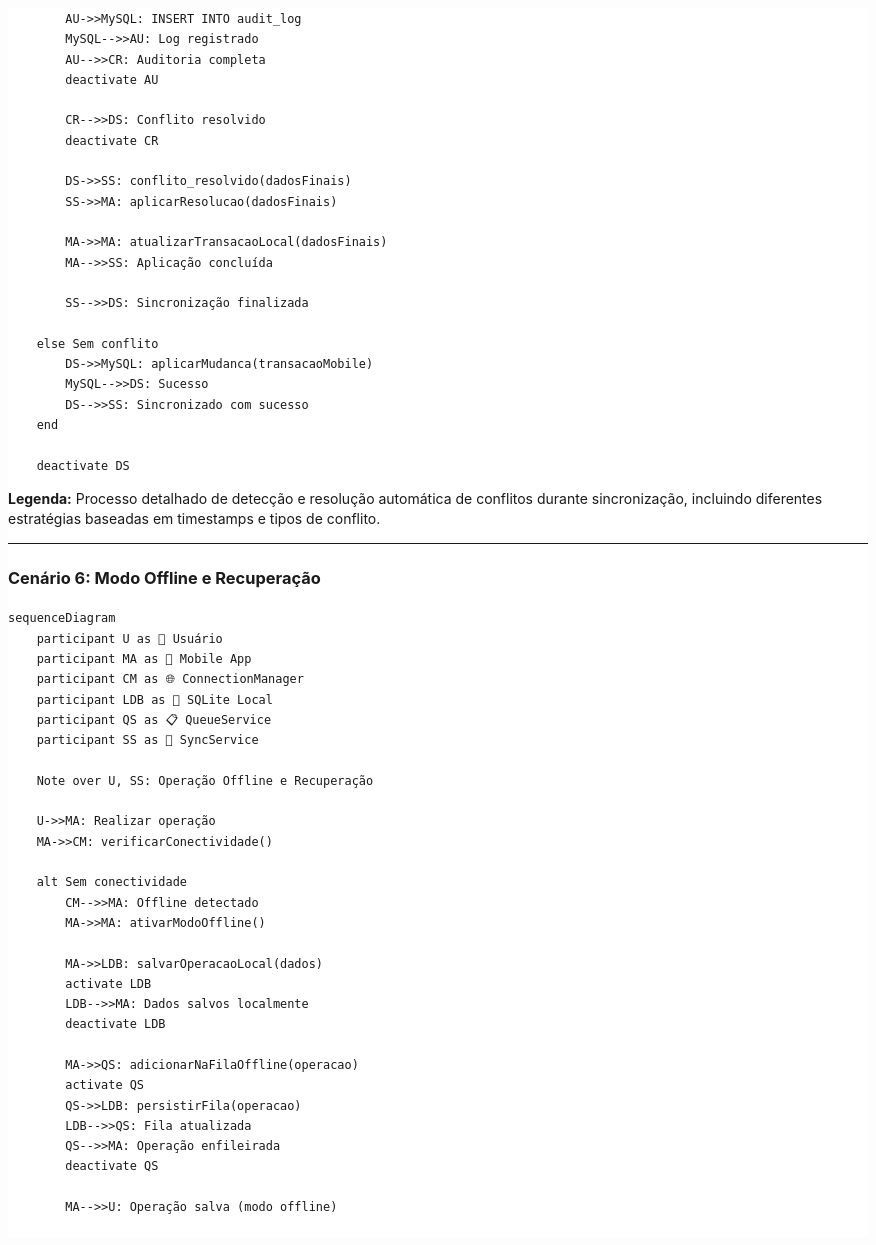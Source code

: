 ```mermaid
        AU->>MySQL: INSERT INTO audit_log
        MySQL-->>AU: Log registrado
        AU-->>CR: Auditoria completa
        deactivate AU
        
        CR-->>DS: Conflito resolvido
        deactivate CR
        
        DS->>SS: conflito_resolvido(dadosFinais)
        SS->>MA: aplicarResolucao(dadosFinais)
        
        MA->>MA: atualizarTransacaoLocal(dadosFinais)
        MA-->>SS: Aplicação concluída
        
        SS-->>DS: Sincronização finalizada
    
    else Sem conflito
        DS->>MySQL: aplicarMudanca(transacaoMobile)
        MySQL-->>DS: Sucesso
        DS-->>SS: Sincronizado com sucesso
    end
    
    deactivate DS
```

**Legenda:** Processo detalhado de detecção e resolução automática de conflitos durante sincronização, incluindo diferentes estratégias baseadas em timestamps e tipos de conflito.

---

### **Cenário 6: Modo Offline e Recuperação**

```mermaid
sequenceDiagram
    participant U as 👤 Usuário
    participant MA as 📱 Mobile App
    participant CM as 🌐 ConnectionManager
    participant LDB as 📱 SQLite Local
    participant QS as 📋 QueueService
    participant SS as 🔄 SyncService
    
    Note over U, SS: Operação Offline e Recuperação
    
    U->>MA: Realizar operação
    MA->>CM: verificarConectividade()
    
    alt Sem conectividade
        CM-->>MA: Offline detectado
        MA->>MA: ativarModoOffline()
        
        MA->>LDB: salvarOperacaoLocal(dados)
        activate LDB
        LDB-->>MA: Dados salvos localmente
        deactivate LDB
        
        MA->>QS: adicionarNaFilaOffline(operacao)
        activate QS
        QS->>LDB: persistirFila(operacao)
        LDB-->>QS: Fila atualizada
        QS-->>MA: Operação enfileirada
        deactivate QS
        
        MA-->>U: Operação salva (modo offline)
        
```